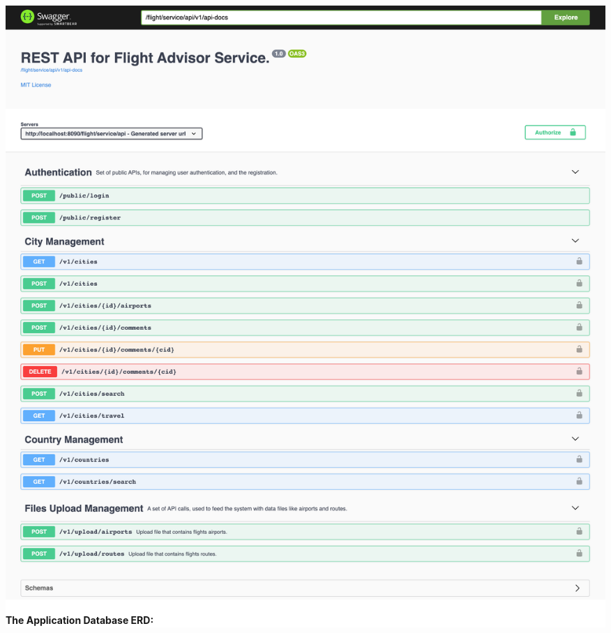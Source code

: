 ![System Architecture](docs/images/SystemAPI.png "System Architecture")

**The Application Database ERD:**
